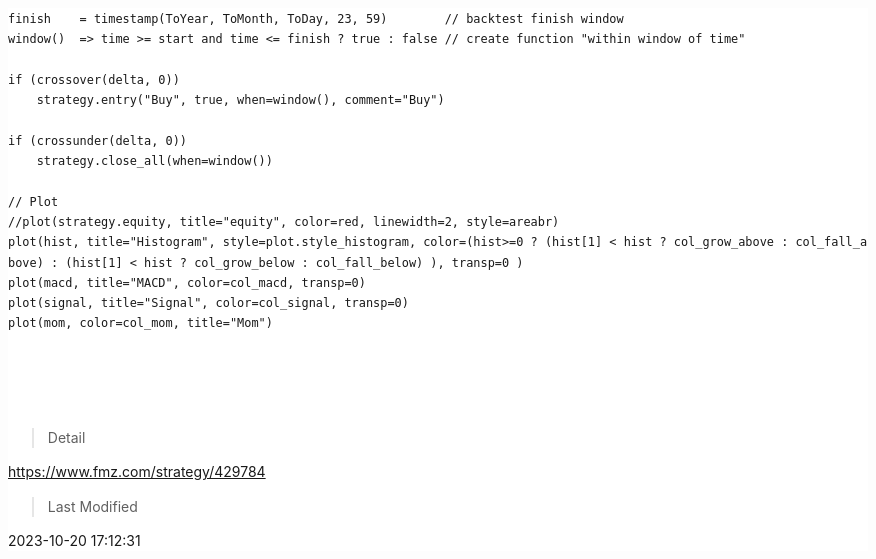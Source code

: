 ``` pinescript
finish    = timestamp(ToYear, ToMonth, ToDay, 23, 59)        // backtest finish window
window()  => time >= start and time <= finish ? true : false // create function "within window of time"

if (crossover(delta, 0))
    strategy.entry("Buy", true, when=window(), comment="Buy")

if (crossunder(delta, 0))
    strategy.close_all(when=window())

// Plot
//plot(strategy.equity, title="equity", color=red, linewidth=2, style=areabr)
plot(hist, title="Histogram", style=plot.style_histogram, color=(hist>=0 ? (hist[1] < hist ? col_grow_above : col_fall_above) : (hist[1] < hist ? col_grow_below : col_fall_below) ), transp=0 )
plot(macd, title="MACD", color=col_macd, transp=0)
plot(signal, title="Signal", color=col_signal, transp=0)
plot(mom, color=col_mom, title="Mom")





```

> Detail

https://www.fmz.com/strategy/429784

> Last Modified

2023-10-20 17:12:31
